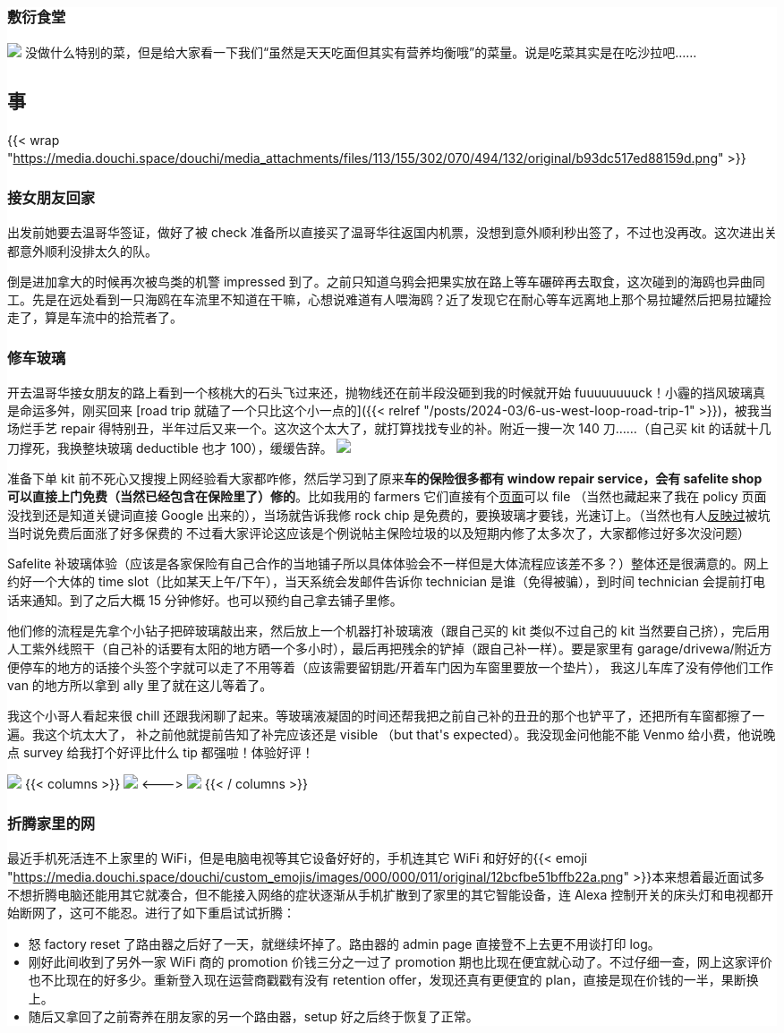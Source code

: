 ### 敷衍食堂
![](https://media.douchi.space/douchi/media_attachments/files/113/063/970/756/167/965/original/9ff92148452dccda.jpg)
没做什么特别的菜，但是给大家看一下我们“虽然是天天吃面但其实有营养均衡哦”的菜量。说是吃菜其实是在吃沙拉吧…… 

## 事
{{< wrap "https://media.douchi.space/douchi/media_attachments/files/113/155/302/070/494/132/original/b93dc517ed88159d.png" >}}
### 接女朋友回家
出发前她要去温哥华签证，做好了被 check 准备所以直接买了温哥华往返国内机票，没想到意外顺利秒出签了，不过也没再改。这次进出关都意外顺利没排太久的队。

倒是进加拿大的时候再次被鸟类的机警 impressed 到了。之前只知道乌鸦会把果实放在路上等车碾碎再去取食，这次碰到的海鸥也异曲同工。先是在远处看到一只海鸥在车流里不知道在干嘛，心想说难道有人喂海鸥？近了发现它在耐心等车远离地上那个易拉罐然后把易拉罐捡走了，算是车流中的拾荒者了。 

### 修车玻璃
开去温哥华接女朋友的路上看到一个核桃大的石头飞过来还，抛物线还在前半段没砸到我的时候就开始 fuuuuuuuuck！小霾的挡风玻璃真是命运多舛，刚买回来 [road trip 就磕了一个只比这个小一点的]({{< relref "/posts/2024-03/6-us-west-loop-road-trip-1" >}})，被我当场烂手艺 repair 得特别丑，半年过后又来一个。这次这个太大了，就打算找找专业的补。附近一搜一次 140 刀……（自己买 kit 的话就十几刀撑死，我换整块玻璃 deductible 也才 100），缓缓告辞。
![](https://media.douchi.space/douchi/media_attachments/files/113/097/713/415/212/146/original/3fb935ec8db32bd1.jpg)

准备下单 kit 前不死心又搜搜上网经验看大家都咋修，然后学习到了原来**车的保险很多都有 window repair service，会有 safelite shop 可以直接上门免费（当然已经包含在保险里了）修的**。比如我用的 farmers 它们直接有个[页面](https://www.farmers.com/claims/auto-claims/auto-glass-repair/)可以 file （当然也藏起来了我在 policy 页面没找到还是知道关键词直接 Google 出来的），当场就告诉我修 rock chip 是免费的，要换玻璃才要钱，光速订上。（当然也有人[反映过](https://www.reddit.com/r/personalfinance/comments/6trguk/dont_learn_the_hard_way_like_me_free_rock_chip/)被坑当时说免费后面涨了好多保费的  不过看大家评论这应该是个例说帖主保险垃圾的以及短期内修了太多次了，大家都修过好多次没问题）

Safelite 补玻璃体验（应该是各家保险有自己合作的当地铺子所以具体体验会不一样但是大体流程应该差不多？）整体还是很满意的。网上约好一个大体的 time slot（比如某天上午/下午），当天系统会发邮件告诉你 technician 是谁（免得被骗），到时间 technician 会提前打电话来通知。到了之后大概 15 分钟修好。也可以预约自己拿去铺子里修。

他们修的流程是先拿个小钻子把碎玻璃敲出来，然后放上一个机器打补玻璃液（跟自己买的 kit 类似不过自己的 kit 当然要自己挤），完后用人工紫外线照干（自己补的话要有太阳的地方晒一个多小时），最后再把残余的铲掉（跟自己补一样）。要是家里有 garage/drivewa/附近方便停车的地方的话接个头签个字就可以走了不用等着（应该需要留钥匙/开着车门因为车窗里要放一个垫片）， 我这儿车库了没有停他们工作 van 的地方所以拿到 ally 里了就在这儿等着了。

我这个小哥人看起来很 chill 还跟我闲聊了起来。等玻璃液凝固的时间还帮我把之前自己补的丑丑的那个也铲平了，还把所有车窗都擦了一遍。我这个坑太大了， 补之前他就提前告知了补完应该还是 visible （but that's expected）。我没现金问他能不能 Venmo 给小费，他说晚点 survey 给我打个好评比什么 tip 都强啦！体验好评！

![](https://media.douchi.space/douchi/media_attachments/files/113/114/871/537/845/401/original/3b9e642b2392ae17.png)
{{< columns >}}
![](https://media.douchi.space/douchi/media_attachments/files/113/114/873/403/867/225/original/9f7a26e9988cc2a4.png)
<--->
![](https://media.douchi.space/douchi/media_attachments/files/113/114/874/808/673/219/original/30759101ef80dbbf.png)
{{< / columns >}}

### 折腾家里的网
最近手机死活连不上家里的 WiFi，但是电脑电视等其它设备好好的，手机连其它 WiFi 和好好的{{< emoji "https://media.douchi.space/douchi/custom_emojis/images/000/000/011/original/12bcfbe51bffb22a.png" >}}本来想着最近面试多不想折腾电脑还能用其它就凑合，但不能接入网络的症状逐渐从手机扩散到了家里的其它智能设备，连 Alexa 控制开关的床头灯和电视都开始断网了，这可不能忍。进行了如下重启试试折腾：
- 怒 factory reset 了路由器之后好了一天，就继续坏掉了。路由器的 admin page 直接登不上去更不用谈打印 log。
- 刚好此间收到了另外一家 WiFi 商的 promotion 价钱三分之一过了 promotion 期也比现在便宜就心动了。不过仔细一查，网上这家评价也不比现在的好多少。重新登入现在运营商戳戳有没有 retention offer，发现还真有更便宜的 plan，直接是现在价钱的一半，果断换上。
- 随后又拿回了之前寄养在朋友家的另一个路由器，setup 好之后终于恢复了正常。
